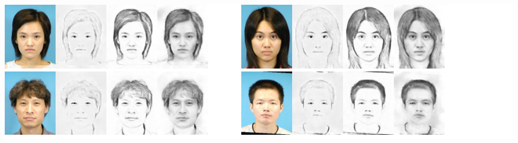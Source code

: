 <img src="Results/53.jpg" width="40%">&emsp;&emsp;&emsp;&emsp;<img src="Results/54.jpg" width="40%">&emsp;&emsp;&emsp;&emsp;<img src="Results/55.jpg" width="40%">&emsp;&emsp;&emsp;&emsp;<img src="Results/56.jpg" width="40%">&emsp;&emsp;&emsp;&emsp;